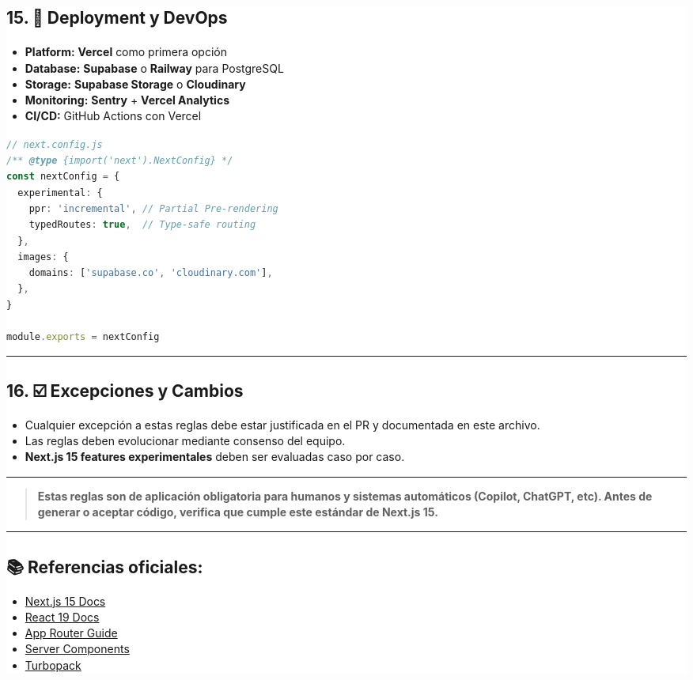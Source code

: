 
## 15. 🚀 Deployment y DevOps

- **Platform:** **Vercel** como primera opción
- **Database:** **Supabase** o **Railway** para PostgreSQL
- **Storage:** **Supabase Storage** o **Cloudinary**
- **Monitoring:** **Sentry** + **Vercel Analytics**
- **CI/CD:** GitHub Actions con Vercel

```typescript
// next.config.js
/** @type {import('next').NextConfig} */
const nextConfig = {
  experimental: {
    ppr: 'incremental', // Partial Pre-rendering
    typedRoutes: true,  // Type-safe routing
  },
  images: {
    domains: ['supabase.co', 'cloudinary.com'],
  },
}

module.exports = nextConfig
```

---

## 16. ☑️ Excepciones y Cambios

- Cualquier excepción a estas reglas debe estar justificada en el PR y documentada en este archivo.
- Las reglas deben evolucionar mediante consenso del equipo.
- **Next.js 15 features experimentales** deben ser evaluadas caso por caso.

---

> **Estas reglas son de aplicación obligatoria para humanos y sistemas automáticos (Copilot, ChatGPT, etc). Antes de generar o aceptar código, verifica que cumple este estándar de Next.js 15.**

---

## 📚 Referencias oficiales:

- [Next.js 15 Docs](https://nextjs.org/docs)
- [React 19 Docs](https://react.dev/)
- [App Router Guide](https://nextjs.org/docs/app)
- [Server Components](https://nextjs.org/docs/app/building-your-application/rendering/server-components)
- [Turbopack](https://turbo.build/pack/docs)